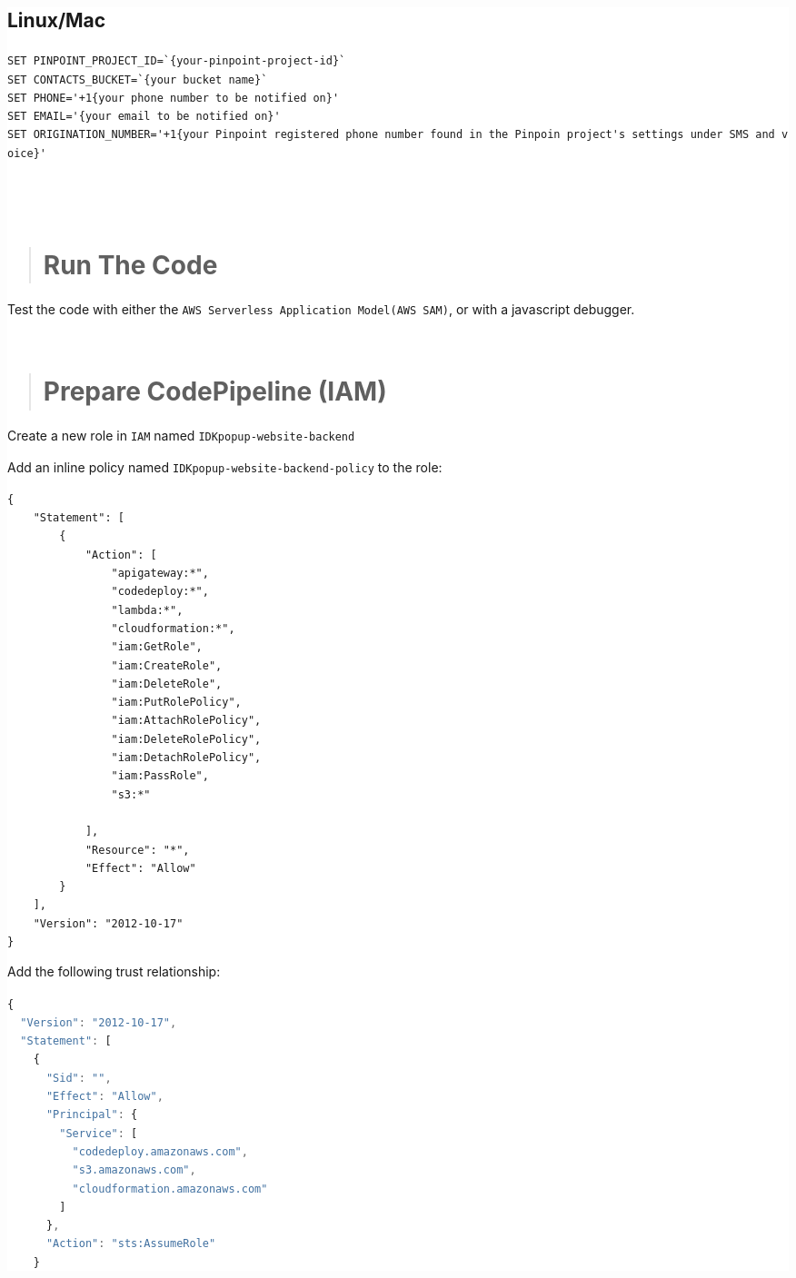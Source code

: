 ## Linux/Mac
``` terminal
SET PINPOINT_PROJECT_ID=`{your-pinpoint-project-id}`
SET CONTACTS_BUCKET=`{your bucket name}`
SET PHONE='+1{your phone number to be notified on}'
SET EMAIL='{your email to be notified on}'
SET ORIGINATION_NUMBER='+1{your Pinpoint registered phone number found in the Pinpoin project's settings under SMS and voice}'
```
<br><br>

># Run The Code
Test the code with either the `AWS Serverless Application Model(AWS SAM)`, or with a javascript debugger.
<br><br>

># Prepare CodePipeline (IAM)
Create a new role in `IAM` named `IDKpopup-website-backend`

Add an inline policy named `IDKpopup-website-backend-policy` to the role:
```
{
    "Statement": [
        {
            "Action": [
                "apigateway:*",
                "codedeploy:*",
                "lambda:*",
                "cloudformation:*",
                "iam:GetRole",
                "iam:CreateRole",
                "iam:DeleteRole",
                "iam:PutRolePolicy",
                "iam:AttachRolePolicy",
                "iam:DeleteRolePolicy",
                "iam:DetachRolePolicy",
                "iam:PassRole",
                "s3:*"
                
            ],
            "Resource": "*",
            "Effect": "Allow"
        }
    ],
    "Version": "2012-10-17"
}
```

Add the following trust relationship:
``` javascript
{
  "Version": "2012-10-17",
  "Statement": [
    {
      "Sid": "",
      "Effect": "Allow",
      "Principal": {
        "Service": [
          "codedeploy.amazonaws.com",
          "s3.amazonaws.com",
          "cloudformation.amazonaws.com"
        ]
      },
      "Action": "sts:AssumeRole"
    }
```
